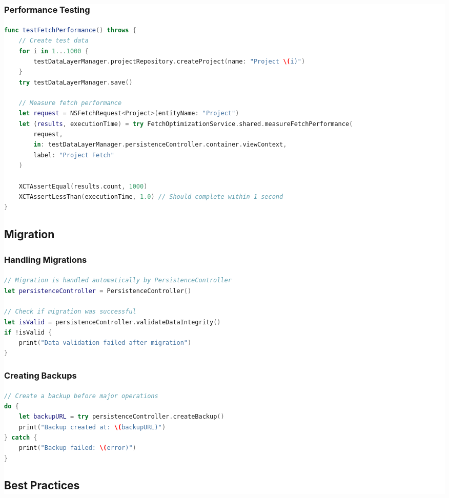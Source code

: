 ### Performance Testing

```swift
func testFetchPerformance() throws {
    // Create test data
    for i in 1...1000 {
        testDataLayerManager.projectRepository.createProject(name: "Project \(i)")
    }
    try testDataLayerManager.save()
    
    // Measure fetch performance
    let request = NSFetchRequest<Project>(entityName: "Project")
    let (results, executionTime) = try FetchOptimizationService.shared.measureFetchPerformance(
        request,
        in: testDataLayerManager.persistenceController.container.viewContext,
        label: "Project Fetch"
    )
    
    XCTAssertEqual(results.count, 1000)
    XCTAssertLessThan(executionTime, 1.0) // Should complete within 1 second
}
```

## Migration

### Handling Migrations

```swift
// Migration is handled automatically by PersistenceController
let persistenceController = PersistenceController()

// Check if migration was successful
let isValid = persistenceController.validateDataIntegrity()
if !isValid {
    print("Data validation failed after migration")
}
```

### Creating Backups

```swift
// Create a backup before major operations
do {
    let backupURL = try persistenceController.createBackup()
    print("Backup created at: \(backupURL)")
} catch {
    print("Backup failed: \(error)")
}
```

## Best Practices
